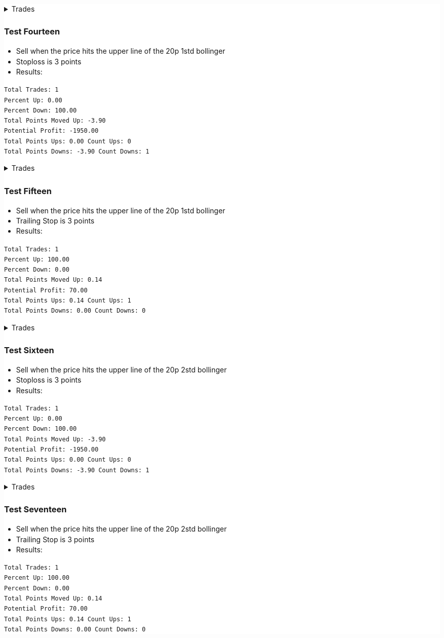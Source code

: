 <details><summary>Trades</summary></details>

### Test Fourteen
* Sell when the price hits the upper line of the 20p 1std bollinger
* Stoploss is 3 points
* Results:
```
Total Trades: 1
Percent Up: 0.00
Percent Down: 100.00
Total Points Moved Up: -3.90
Potential Profit: -1950.00
Total Points Ups: 0.00 Count Ups: 0
Total Points Downs: -3.90 Count Downs: 1
```

<details><summary>Trades</summary></details>

### Test Fifteen
* Sell when the price hits the upper line of the 20p 1std bollinger
* Trailing Stop is 3 points
* Results:
```
Total Trades: 1
Percent Up: 100.00
Percent Down: 0.00
Total Points Moved Up: 0.14
Potential Profit: 70.00
Total Points Ups: 0.14 Count Ups: 1
Total Points Downs: 0.00 Count Downs: 0
```

<details><summary>Trades</summary></details>

### Test Sixteen
* Sell when the price hits the upper line of the 20p 2std bollinger
* Stoploss is 3 points
* Results:
```
Total Trades: 1
Percent Up: 0.00
Percent Down: 100.00
Total Points Moved Up: -3.90
Potential Profit: -1950.00
Total Points Ups: 0.00 Count Ups: 0
Total Points Downs: -3.90 Count Downs: 1
```

<details><summary>Trades</summary></details>

### Test Seventeen
* Sell when the price hits the upper line of the 20p 2std bollinger
* Trailing Stop is 3 points
* Results:
```
Total Trades: 1
Percent Up: 100.00
Percent Down: 0.00
Total Points Moved Up: 0.14
Potential Profit: 70.00
Total Points Ups: 0.14 Count Ups: 1
Total Points Downs: 0.00 Count Downs: 0
```
